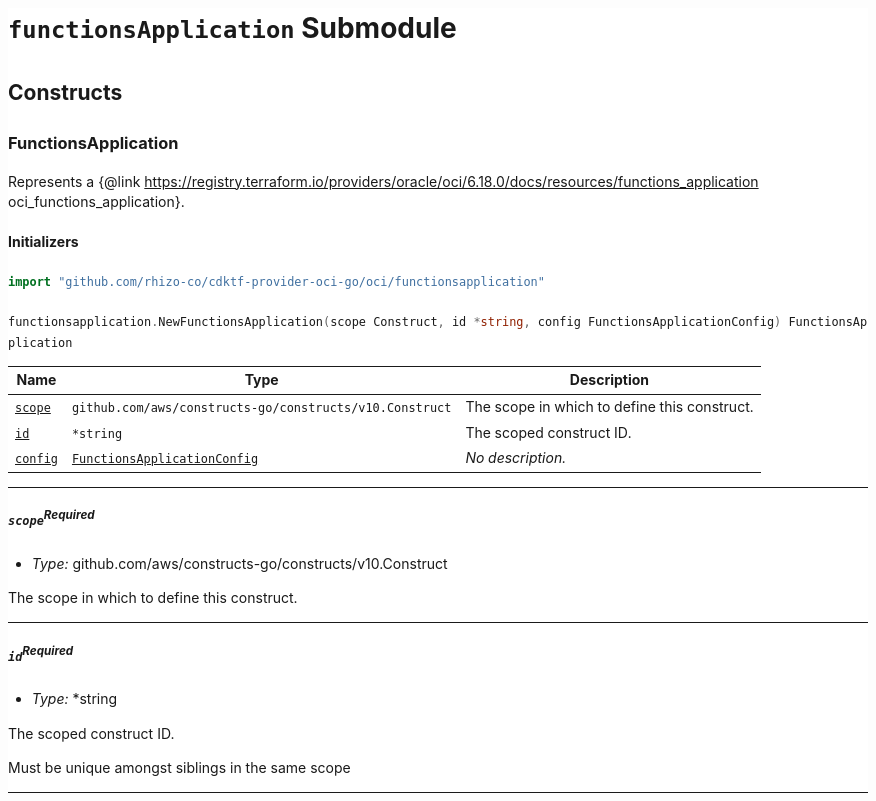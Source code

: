 # `functionsApplication` Submodule <a name="`functionsApplication` Submodule" id="rhizo-co-terraform-provider-oci.functionsApplication"></a>

## Constructs <a name="Constructs" id="Constructs"></a>

### FunctionsApplication <a name="FunctionsApplication" id="rhizo-co-terraform-provider-oci.functionsApplication.FunctionsApplication"></a>

Represents a {@link https://registry.terraform.io/providers/oracle/oci/6.18.0/docs/resources/functions_application oci_functions_application}.

#### Initializers <a name="Initializers" id="rhizo-co-terraform-provider-oci.functionsApplication.FunctionsApplication.Initializer"></a>

```go
import "github.com/rhizo-co/cdktf-provider-oci-go/oci/functionsapplication"

functionsapplication.NewFunctionsApplication(scope Construct, id *string, config FunctionsApplicationConfig) FunctionsApplication
```

| **Name** | **Type** | **Description** |
| --- | --- | --- |
| <code><a href="#rhizo-co-terraform-provider-oci.functionsApplication.FunctionsApplication.Initializer.parameter.scope">scope</a></code> | <code>github.com/aws/constructs-go/constructs/v10.Construct</code> | The scope in which to define this construct. |
| <code><a href="#rhizo-co-terraform-provider-oci.functionsApplication.FunctionsApplication.Initializer.parameter.id">id</a></code> | <code>*string</code> | The scoped construct ID. |
| <code><a href="#rhizo-co-terraform-provider-oci.functionsApplication.FunctionsApplication.Initializer.parameter.config">config</a></code> | <code><a href="#rhizo-co-terraform-provider-oci.functionsApplication.FunctionsApplicationConfig">FunctionsApplicationConfig</a></code> | *No description.* |

---

##### `scope`<sup>Required</sup> <a name="scope" id="rhizo-co-terraform-provider-oci.functionsApplication.FunctionsApplication.Initializer.parameter.scope"></a>

- *Type:* github.com/aws/constructs-go/constructs/v10.Construct

The scope in which to define this construct.

---

##### `id`<sup>Required</sup> <a name="id" id="rhizo-co-terraform-provider-oci.functionsApplication.FunctionsApplication.Initializer.parameter.id"></a>

- *Type:* *string

The scoped construct ID.

Must be unique amongst siblings in the same scope

---